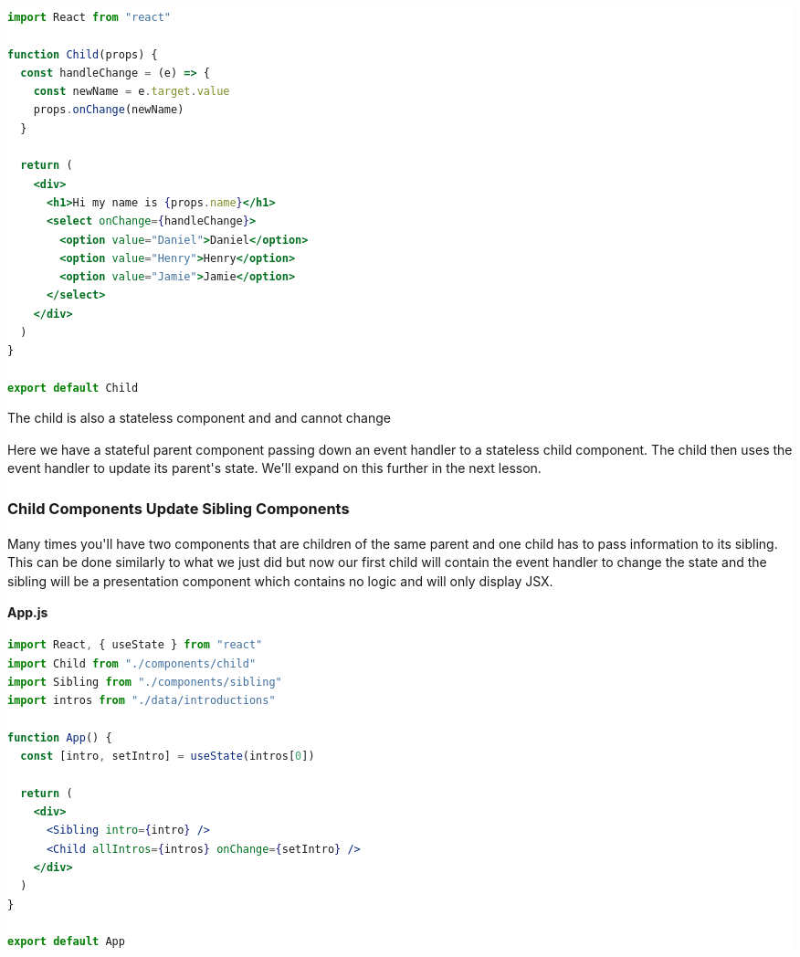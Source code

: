 ```jsx
import React from "react"

function Child(props) {
  const handleChange = (e) => {
    const newName = e.target.value
    props.onChange(newName)
  }

  return (
    <div>
      <h1>Hi my name is {props.name}</h1>
      <select onChange={handleChange}>
        <option value="Daniel">Daniel</option>
        <option value="Henry">Henry</option>
        <option value="Jamie">Jamie</option>
      </select>
    </div>
  )
}

export default Child
```

The child is also a stateless component and and cannot change 

Here we have a stateful parent component passing down an event handler to a stateless child component. The child then uses the event handler to update its parent's state. We'll expand on this further in the next lesson. 

### Child Components Update Sibling Components

Many times you'll have two components that are children of the same parent and one child has to pass information to its sibling. This can be done similarly to what we just did but now our first child will contain the event handler to change the state and the sibling will be a presentation component which contains no logic and will only display JSX.

**App.js**

```jsx
import React, { useState } from "react"
import Child from "./components/child"
import Sibling from "./components/sibling"
import intros from "./data/introductions"

function App() {
  const [intro, setIntro] = useState(intros[0])

  return (
    <div>
      <Sibling intro={intro} />
      <Child allIntros={intros} onChange={setIntro} />
    </div>
  )
}

export default App
```
